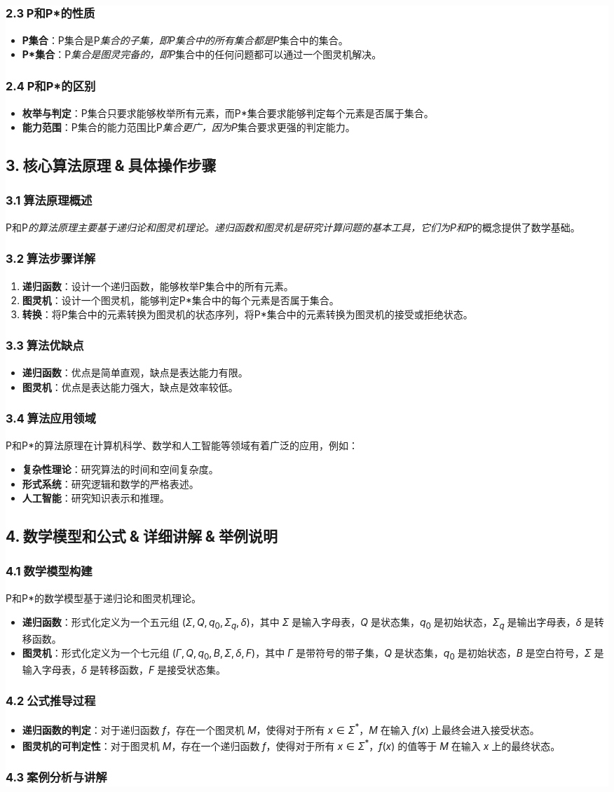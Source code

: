 ### 2.3 P和P*的性质

- **P集合**：P集合是P*集合的子集，即P集合中的所有集合都是P*集合中的集合。
- **P*集合**：P*集合是图灵完备的，即P*集合中的任何问题都可以通过一个图灵机解决。

### 2.4 P和P*的区别

- **枚举与判定**：P集合只要求能够枚举所有元素，而P*集合要求能够判定每个元素是否属于集合。
- **能力范围**：P集合的能力范围比P*集合更广，因为P*集合要求更强的判定能力。

## 3. 核心算法原理 & 具体操作步骤

### 3.1 算法原理概述

P和P*的算法原理主要基于递归论和图灵机理论。递归函数和图灵机是研究计算问题的基本工具，它们为P和P*的概念提供了数学基础。

### 3.2 算法步骤详解

1. **递归函数**：设计一个递归函数，能够枚举P集合中的所有元素。
2. **图灵机**：设计一个图灵机，能够判定P*集合中的每个元素是否属于集合。
3. **转换**：将P集合中的元素转换为图灵机的状态序列，将P*集合中的元素转换为图灵机的接受或拒绝状态。

### 3.3 算法优缺点

- **递归函数**：优点是简单直观，缺点是表达能力有限。
- **图灵机**：优点是表达能力强大，缺点是效率较低。

### 3.4 算法应用领域

P和P*的算法原理在计算机科学、数学和人工智能等领域有着广泛的应用，例如：

- **复杂性理论**：研究算法的时间和空间复杂度。
- **形式系统**：研究逻辑和数学的严格表述。
- **人工智能**：研究知识表示和推理。

## 4. 数学模型和公式 & 详细讲解 & 举例说明

### 4.1 数学模型构建

P和P*的数学模型基于递归论和图灵机理论。

- **递归函数**：形式化定义为一个五元组 $(\Sigma, Q, q_0, \Sigma_q, \delta)$，其中 $\Sigma$ 是输入字母表，$Q$ 是状态集，$q_0$ 是初始状态，$\Sigma_q$ 是输出字母表，$\delta$ 是转移函数。
- **图灵机**：形式化定义为一个七元组 $(\Gamma, Q, q_0, B, \Sigma, \delta, F)$，其中 $\Gamma$ 是带符号的带子集，$Q$ 是状态集，$q_0$ 是初始状态，$B$ 是空白符号，$\Sigma$ 是输入字母表，$\delta$ 是转移函数，$F$ 是接受状态集。

### 4.2 公式推导过程

- **递归函数的判定**：对于递归函数 $f$，存在一个图灵机 $M$，使得对于所有 $x \in \Sigma^*$，$M$ 在输入 $f(x)$ 上最终会进入接受状态。
- **图灵机的可判定性**：对于图灵机 $M$，存在一个递归函数 $f$，使得对于所有 $x \in \Sigma^*$，$f(x)$ 的值等于 $M$ 在输入 $x$ 上的最终状态。

### 4.3 案例分析与讲解
